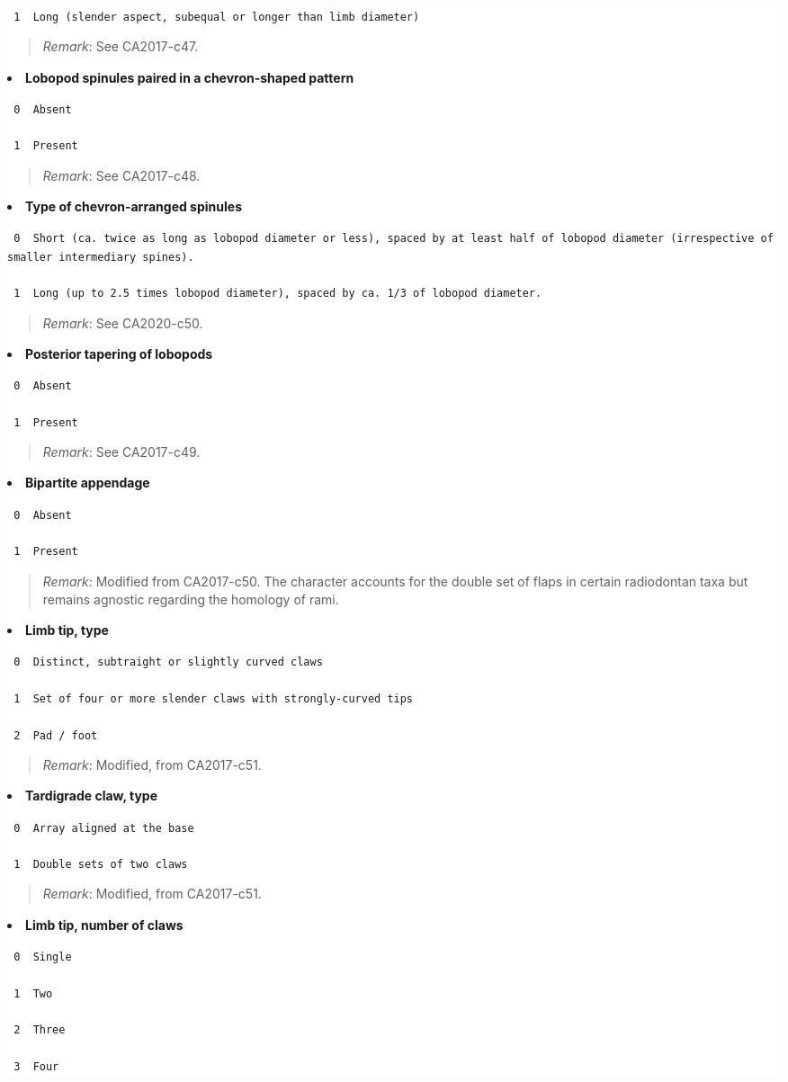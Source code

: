 	 1	Long (slender aspect, subequal or longer than limb diameter)

> *Remark*: See CA2017-c47.

<li><b> Lobopod spinules paired in a chevron-shaped pattern</b>
	
	 0	Absent
	
	 1	Present

> *Remark*: See CA2017-c48. 

<li><b> Type of chevron-arranged spinules</b>

	 0	Short (ca. twice as long as lobopod diameter or less), spaced by at least half of lobopod diameter (irrespective of smaller intermediary spines).

	 1	Long (up to 2.5 times lobopod diameter), spaced by ca. 1/3 of lobopod diameter.

> *Remark*: See CA2020-c50.

<li><b> Posterior tapering of lobopods</b>

	 0	Absent

	 1	Present

> *Remark*: See CA2017-c49.

<li><b> Bipartite appendage</b>

	 0	Absent

	 1	Present

> *Remark*: Modified from CA2017-c50. The character accounts for the double set of flaps in certain radiodontan taxa but remains agnostic regarding the homology of rami.

<li><b>Limb tip, type</b>

	 0	Distinct, subtraight or slightly curved claws

	 1	Set of four or more slender claws with strongly-curved tips

	 2	Pad / foot

> *Remark*: Modified, from CA2017-c51.

<li><b>Tardigrade claw, type</b>

	 0	Array aligned at the base

	 1	Double sets of two claws

> *Remark*: Modified, from CA2017-c51.

<li><b> Limb tip, number of claws</b>

	 0	Single

	 1	Two

	 2	Three

	 3	Four
